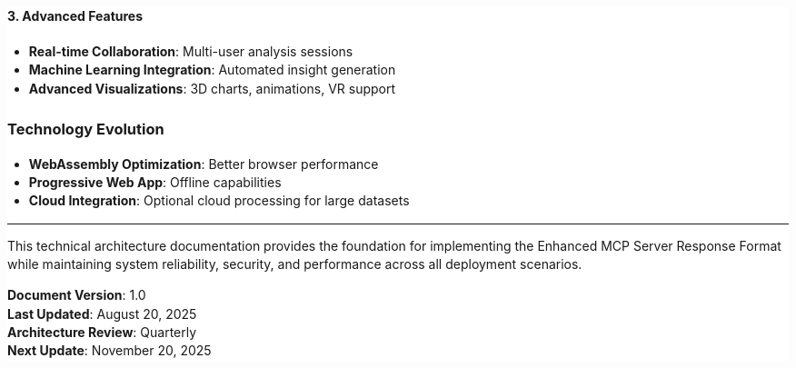 #### 3. Advanced Features
- **Real-time Collaboration**: Multi-user analysis sessions
- **Machine Learning Integration**: Automated insight generation
- **Advanced Visualizations**: 3D charts, animations, VR support

### Technology Evolution
- **WebAssembly Optimization**: Better browser performance
- **Progressive Web App**: Offline capabilities
- **Cloud Integration**: Optional cloud processing for large datasets

---

This technical architecture documentation provides the foundation for implementing the Enhanced MCP Server Response Format while maintaining system reliability, security, and performance across all deployment scenarios.

**Document Version**: 1.0  
**Last Updated**: August 20, 2025  
**Architecture Review**: Quarterly  
**Next Update**: November 20, 2025